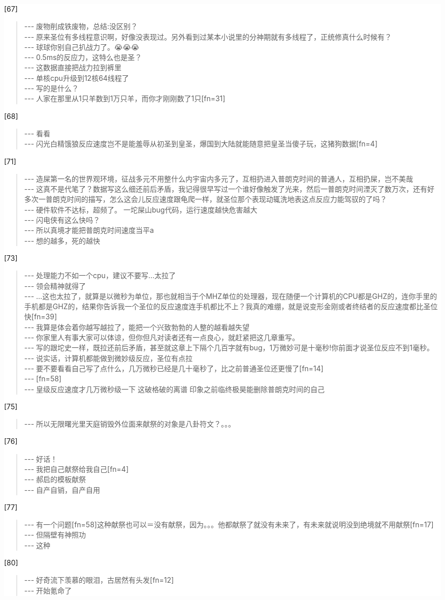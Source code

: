 [67] 
>--- 废物削成铁废物，总结:没区别？<br>
>--- 原来圣位有多线程意识啊，好像没表现过。另外看到过某本小说里的分神期就有多线程了，正统修真什么时候有？<br>
>--- 球球你别自己扒战力了。😭😭😭<br>
>--- 0.5ms的反应力，这特么也是圣？<br>
>--- 这数据直接把战力拉到裤里<br>
>--- 单核cpu升级到12核64线程了<br>
>--- 写的是什么？<br>
>--- 人家在那里从1只羊数到1万只羊，而你才刚刚数了1只[fn=31]<br>

[68] 
>--- 看看<br>
>--- 闪光白精饿狼反应速度岂不是能羞辱从初圣到皇圣，爆国到大陆就能随意把皇圣当傻子玩，这猪狗数据[fn=4]<br>

[71] 
>--- 造屎第一名的世界观环境，征战多元不用整什么内宇宙内多元了，互相扔进入普朗克时间的普通人，互相扔屎，岂不美哉<br>
>--- 这真不是代笔了？数据写这么细还前后矛盾，我记得很早写过一个谁好像触发了光来，然后一普朗克时间湮灭了数万次，还有好多次一普朗克时间的描写，怎么这会儿反应速度跟龟爬一样，就圣位那个表现动辄洗地表这点反应力能驾驭的了吗？<br>
>--- 硬件软件不达标，超频了。
一坨屎山bug代码，运行速度越快危害越大<br>
>--- 闪电侠有这么快吗？<br>
>--- 所以真境才能把普朗克时间速度当平a<br>
>--- 想的越多，死的越快<br>

[73] 
>--- 处理能力不如一个cpu，建议不要写…太拉了<br>
>--- 领会精神就得了<br>
>--- …这也太拉了，就算是以微秒为单位，那也就相当于个MHZ单位的处理器，现在随便一个计算机的CPU都是GHZ的，连你手里的手机都是GHZ的，结果你告诉我一个圣位的反应速度连手机都比不上？我真的难绷，就是说变形金刚或者终结者的反应速度都比圣位快[fn=39]<br>
>--- 我算是体会着你越写越拉了，能把一个兴致勃勃的人整的越看越失望<br>
>--- 你家里人有事大家可以体谅，但你但凡对读者还有一点良心，就赶紧把这几章重写。<br>
>--- 写的跟坨史一样，既拉还前后矛盾，甚至就这章上下隔个几百字就有bug，1万微妙可是十毫秒!你前面才说圣位反应不到1毫秒。<br>
>--- 说实话，计算机都能做到微妙级反应，圣位有点拉<br>
>--- 要不要看看自己写了点什么，几万微秒已经是几十毫秒了，比之前普通圣位还更慢了[fn=14]<br>
>--- [fn=58]<br>
>--- 皇级反应速度才几万微秒级一下
这破格破的离谱 
印象之前临终极昊能删除普朗克时间的自己<br>

[75] 
>--- 所以无限曙光里天庭销毁外位面来献祭的对象是八卦符文？。。。<br>

[76] 
>--- 好话！<br>
>--- 我把自己献祭给我自己[fn=4]<br>
>--- 郝启的模板献祭<br>
>--- 自产自销，自产自用<br>

[77] 
>--- 有一个问题[fn=58]这种献祭也可以＝没有献祭，因为。。。他都献祭了就没有未来了，有未来就说明没到绝境就不用献祭[fn=17]<br>
>--- 但隔壁有神照功<br>
>--- 这种<br>

[80] 
>--- 好奇流下羡慕的眼泪，古居然有头发[fn=12]<br>
>--- 开始氪命了<br>
